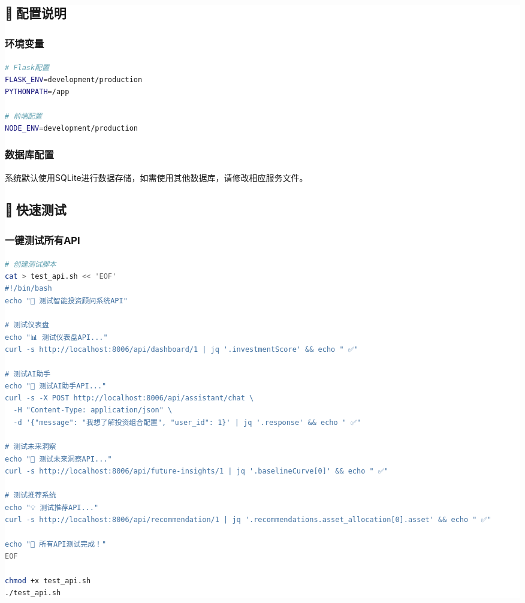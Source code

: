 ## 🔧 配置说明

### 环境变量
```bash
# Flask配置
FLASK_ENV=development/production
PYTHONPATH=/app

# 前端配置
NODE_ENV=development/production
```

### 数据库配置
系统默认使用SQLite进行数据存储，如需使用其他数据库，请修改相应服务文件。

## 🧪 快速测试

### 一键测试所有API
```bash
# 创建测试脚本
cat > test_api.sh << 'EOF'
#!/bin/bash
echo "🧪 测试智能投资顾问系统API"

# 测试仪表盘
echo "📊 测试仪表盘API..."
curl -s http://localhost:8006/api/dashboard/1 | jq '.investmentScore' && echo " ✅"

# 测试AI助手
echo "🤖 测试AI助手API..."
curl -s -X POST http://localhost:8006/api/assistant/chat \
  -H "Content-Type: application/json" \
  -d '{"message": "我想了解投资组合配置", "user_id": 1}' | jq '.response' && echo " ✅"

# 测试未来洞察
echo "🔮 测试未来洞察API..."
curl -s http://localhost:8006/api/future-insights/1 | jq '.baselineCurve[0]' && echo " ✅"

# 测试推荐系统
echo "💡 测试推荐API..."
curl -s http://localhost:8006/api/recommendation/1 | jq '.recommendations.asset_allocation[0].asset' && echo " ✅"

echo "🎉 所有API测试完成！"
EOF

chmod +x test_api.sh
./test_api.sh
```

